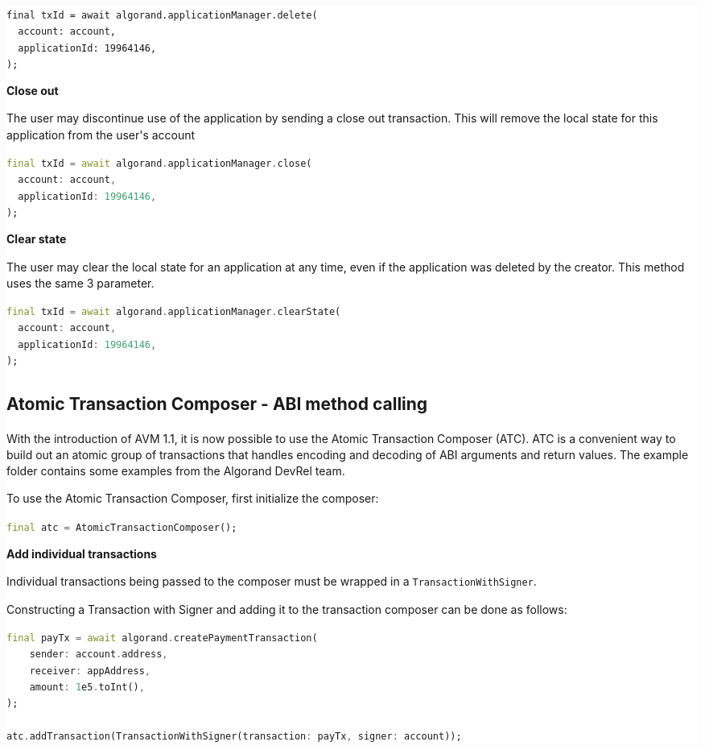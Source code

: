 ```
final txId = await algorand.applicationManager.delete(
  account: account,
  applicationId: 19964146,
);
```

**Close out**

The user may discontinue use of the application by sending a close out transaction. This will remove the local state for 
this application from the user's account

```dart
final txId = await algorand.applicationManager.close(
  account: account,
  applicationId: 19964146,
);
```

**Clear state**

The user may clear the local state for an application at any time, even if the application was deleted by the creator. 
This method uses the same 3 parameter.

```dart
final txId = await algorand.applicationManager.clearState(
  account: account,
  applicationId: 19964146,
);
```

## Atomic Transaction Composer - ABI method calling

With the introduction of AVM 1.1, it is now possible to use the Atomic Transaction Composer (ATC).
ATC is a convenient way to build out an atomic group of transactions that handles encoding and decoding of ABI 
arguments and return values. The example folder contains some examples from the Algorand DevRel team.

To use the Atomic Transaction Composer, first initialize the composer:

```dart
final atc = AtomicTransactionComposer();
```

**Add individual transactions**

Individual transactions being passed to the composer must be wrapped in a `TransactionWithSigner`.

Constructing a Transaction with Signer and adding it to the transaction composer can be done as follows:

```dart
final payTx = await algorand.createPaymentTransaction(
    sender: account.address,
    receiver: appAddress,
    amount: 1e5.toInt(),
);

atc.addTransaction(TransactionWithSigner(transaction: payTx, signer: account));
```
